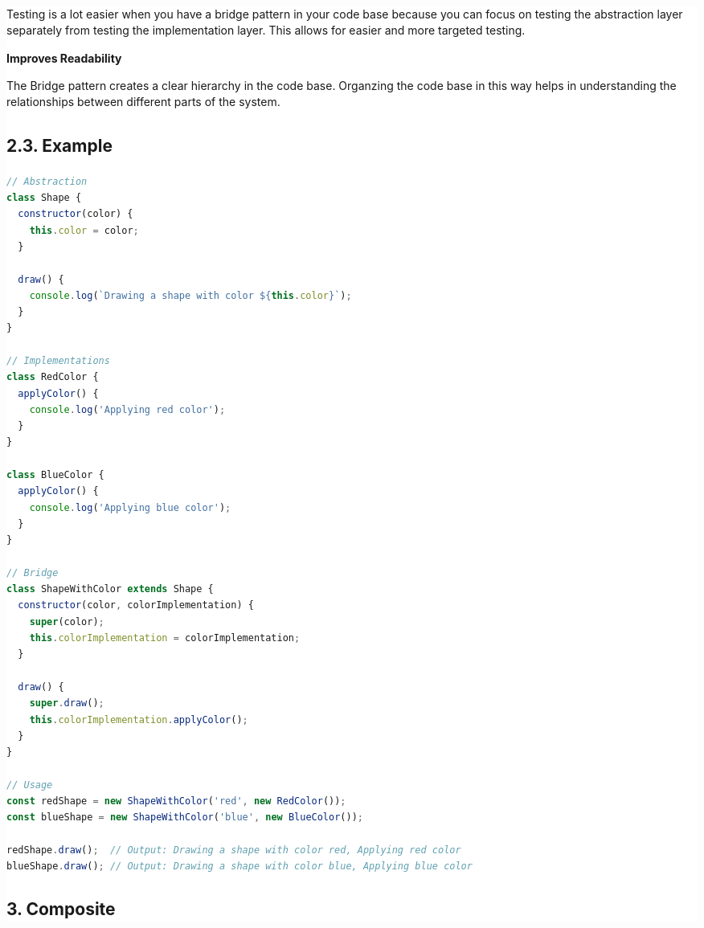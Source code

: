 Testing is a lot easier when you have a bridge pattern in your code base because you can focus on testing the abstraction layer separately from testing the implementation layer. This allows for easier and more targeted testing. 

**Improves Readability**

The Bridge pattern creates a clear hierarchy in the code base. Organzing the code base in this way helps in understanding the relationships between different parts of the system. 

## 2.3. Example 

```javascript 
// Abstraction
class Shape {
  constructor(color) {
    this.color = color;
  }

  draw() {
    console.log(`Drawing a shape with color ${this.color}`);
  }
}

// Implementations
class RedColor {
  applyColor() {
    console.log('Applying red color');
  }
}

class BlueColor {
  applyColor() {
    console.log('Applying blue color');
  }
}

// Bridge
class ShapeWithColor extends Shape {
  constructor(color, colorImplementation) {
    super(color);
    this.colorImplementation = colorImplementation;
  }

  draw() {
    super.draw();
    this.colorImplementation.applyColor();
  }
}

// Usage
const redShape = new ShapeWithColor('red', new RedColor());
const blueShape = new ShapeWithColor('blue', new BlueColor());

redShape.draw();  // Output: Drawing a shape with color red, Applying red color
blueShape.draw(); // Output: Drawing a shape with color blue, Applying blue color
```
## 3. Composite 

